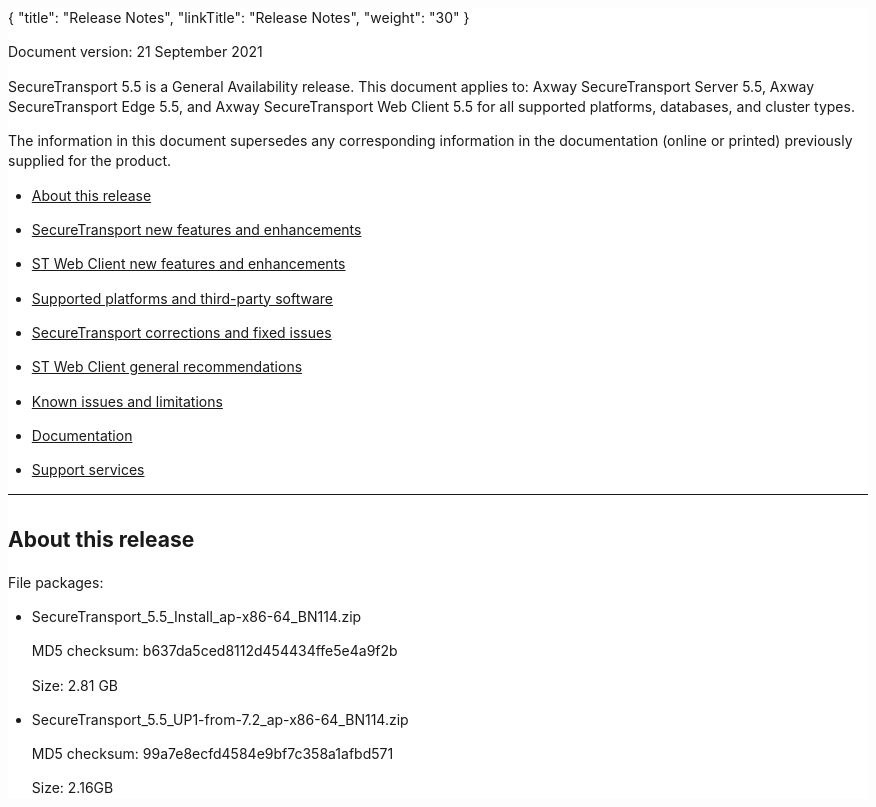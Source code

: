 {
    "title": "Release Notes",
    "linkTitle": "Release Notes",
    "weight": "30"
}<span id="toplink"></span>



Document version: 21 September 2021



SecureTransport 5.5 is a General Availability release. This document applies to: Axway SecureTransport Server 5.5, Axway SecureTransport Edge 5.5, and Axway SecureTransport Web Client 5.5 for all supported platforms, databases, and cluster types.



The information in this document supersedes any corresponding information in the documentation (online or printed) previously supplied for the product.



-   [About this release](#about)

-   [SecureTransport new features and enhancements](#securetransport_new_features_and_enhancements)

-   [ST Web Client new features and enhancements](#st_web_client_new_features_and_enhancements)

-   [Supported platforms and third-party software](#supporte)

-   [SecureTransport corrections and fixed issues](#securetransport_fixed_issues)

-   [ST Web Client general recommendations](#st_web_client_general_recommendations)

-   [Known issues and limitations](#known_issues_and_limitations)

-   [Documentation](#documentation)

-   [Support services](#support_services)



------------------------------------------------------------------------



## <span id="About"></span>About this release



File packages:



-   SecureTransport\_5.5\_Install\_ap-x86-64\_BN114.zip  

    MD5 checksum: b637da5ced8112d454434ffe5e4a9f2b  

    Size: 2.81 GB

-   SecureTransport\_5.5\_UP1-from-7.2\_ap-x86-64\_BN114.zip  

    MD5 checksum: 99a7e8ecfd4584e9bf7c358a1afbd571  

    Size: 2.16GB
